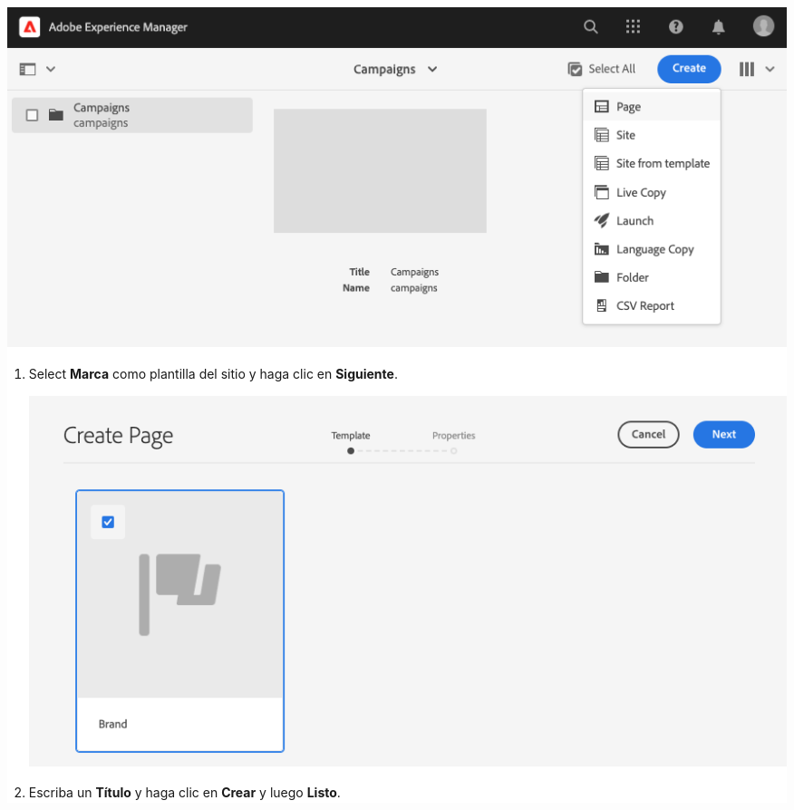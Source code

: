    ![Crear página](assets/create-page.png)

1. Select **Marca** como plantilla del sitio y haga clic en **Siguiente**.

   ![Crear marca](assets/create-brand.png)

1. Escriba un **Título** y haga clic en **Crear** y luego **Listo**.
